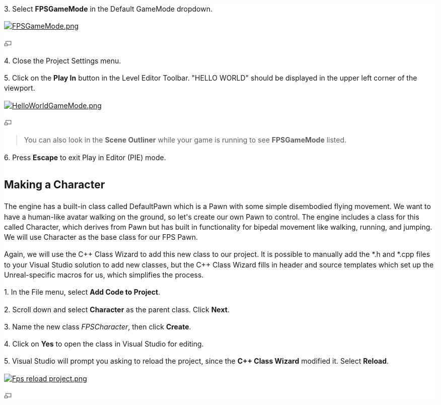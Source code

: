 3\. Select **FPSGameMode** in the Default GameMode dropdown.

[![FPSGameMode.png](https://d3ar1piqh1oeli.cloudfront.net/6/6a/FPSGameMode.png/940px-FPSGameMode.png)](/File:FPSGameMode.png)

[![](/skins/common/images/magnify-clip.png)](/File:FPSGameMode.png "Enlarge")

  

4\. Close the Project Settings menu.

5\. Click on the **Play In** button in the Level Editor Toolbar. "HELLO WORLD" should be displayed in the upper left corner of the viewport.

[![HelloWorldGameMode.png](https://d3ar1piqh1oeli.cloudfront.net/4/44/HelloWorldGameMode.png/940px-HelloWorldGameMode.png)](/File:HelloWorldGameMode.png)

[![](/skins/common/images/magnify-clip.png)](/File:HelloWorldGameMode.png "Enlarge")

  

> You can also look in the **Scene Outliner** while your game is running to see **FPSGameMode** listed.

6\. Press **Escape** to exit Play in Editor (PIE) mode.

Making a Character
------------------

The engine has a built-in class called DefaultPawn which is a Pawn with some simple disembodied flying movement. We want to have a human-like avatar walking on the ground, so let's create our own Pawn to control. The engine includes a class for this called Character, which derives from Pawn but has built in functionality for bipedal movement like walking, running, and jumping. We will use Character as the base class for our FPS Pawn.

Again, we will use the C++ Class Wizard to add this new class to our project. It is possible to manually add the \*.h and \*.cpp files to your Visual Studio solution to add new classes, but the C++ Class Wizard fills in header and source templates which set up the Unreal-specific macros for us, which simplifies the process.

1\. In the File menu, select **Add Code to Project**.

2\. Scroll down and select **Character** as the parent class. Click **Next**.

3\. Name the new class _FPSCharacter_, then click **Create**.

4\. Click on **Yes** to open the class in Visual Studio for editing.

5\. Visual Studio will prompt you asking to reload the project, since the **C++ Class Wizard** modified it. Select **Reload**.

[![Fps reload project.png](https://d26ilriwvtzlb.cloudfront.net/1/1b/Fps_reload_project.png)](/File:Fps_reload_project.png)

[![](/skins/common/images/magnify-clip.png)](/File:Fps_reload_project.png "Enlarge")
